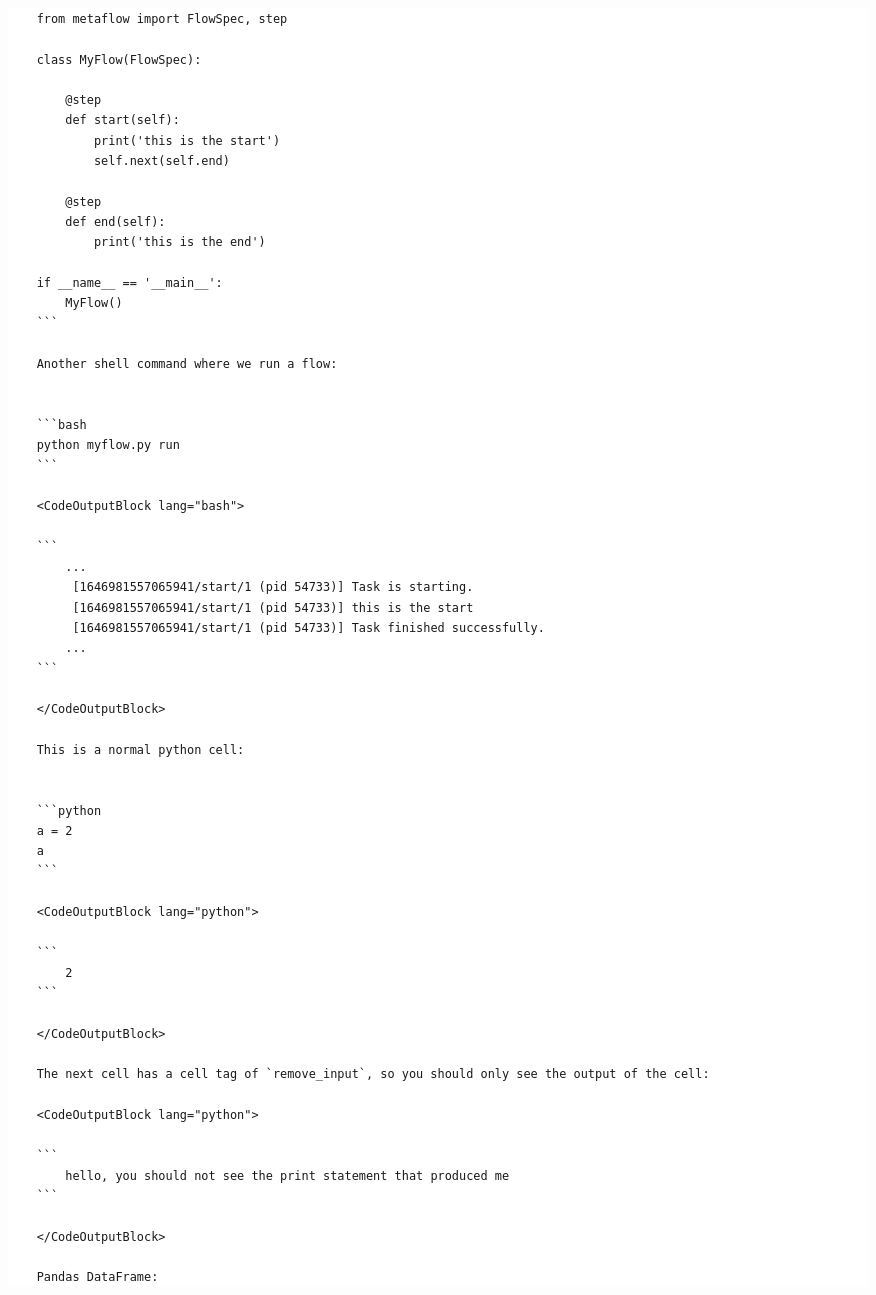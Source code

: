 ```
    from metaflow import FlowSpec, step
    
    class MyFlow(FlowSpec):
        
        @step
        def start(self):
            print('this is the start')
            self.next(self.end)
        
        @step
        def end(self):
            print('this is the end')
    
    if __name__ == '__main__':
        MyFlow()
    ```
    
    Another shell command where we run a flow:
    
    
    ```bash
    python myflow.py run
    ```
    
    <CodeOutputBlock lang="bash">
    
    ```
        ...
         [1646981557065941/start/1 (pid 54733)] Task is starting.
         [1646981557065941/start/1 (pid 54733)] this is the start
         [1646981557065941/start/1 (pid 54733)] Task finished successfully.
        ...
    ```
    
    </CodeOutputBlock>
    
    This is a normal python cell:
    
    
    ```python
    a = 2
    a
    ```
    
    <CodeOutputBlock lang="python">
    
    ```
        2
    ```
    
    </CodeOutputBlock>
    
    The next cell has a cell tag of `remove_input`, so you should only see the output of the cell:
    
    <CodeOutputBlock lang="python">
    
    ```
        hello, you should not see the print statement that produced me
    ```
    
    </CodeOutputBlock>
    
    Pandas DataFrame:
```